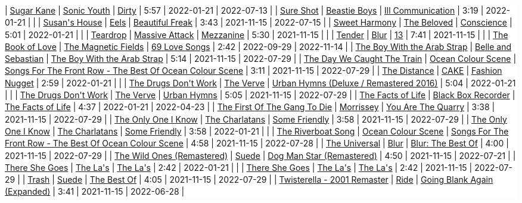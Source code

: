 | [Sugar Kane](https://open.spotify.com/track/49pZEyqCtOShtAdduKbGM6) | [Sonic Youth](https://open.spotify.com/artist/5UqTO8smerMvxHYA5xsXb6) | [Dirty](https://open.spotify.com/album/3vZQVeesxkzSRPtVLsrXKn) | 5:57 | 2022-01-21 | 2022-07-13 |
| [Sure Shot](https://open.spotify.com/track/21REQ1bCUWphT2QK3bLWYQ) | [Beastie Boys](https://open.spotify.com/artist/03r4iKL2g2442PT9n2UKsx) | [Ill Communication](https://open.spotify.com/album/6lfjbwFGzQ6aSNP1N3JlT8) | 3:19 | 2022-01-21 |  |
| [Susan's House](https://open.spotify.com/track/6DJGcxLJlkK7egBtb8iu8o) | [Eels](https://open.spotify.com/artist/3zunDAtRDg7kflREzWAhxl) | [Beautiful Freak](https://open.spotify.com/album/1GJwrOcVkg2kCtI8RUZEdy) | 3:43 | 2021-11-15 | 2022-07-15 |
| [Sweet Harmony](https://open.spotify.com/track/5lSOVaPDk7x9Ey6c9DqGZx) | [The Beloved](https://open.spotify.com/artist/46h3caIKtqPlEfRHuSdibg) | [Conscience](https://open.spotify.com/album/1KFxJU4UBv1RWwrrwbn9xY) | 5:01 | 2022-01-21 |  |
| [Teardrop](https://open.spotify.com/track/67Hna13dNDkZvBpTXRIaOJ) | [Massive Attack](https://open.spotify.com/artist/6FXMGgJwohJLUSr5nVlf9X) | [Mezzanine](https://open.spotify.com/album/49MNmJhZQewjt06rpwp6QR) | 5:30 | 2021-11-15 |  |
| [Tender](https://open.spotify.com/track/42cxPm9jgbaxIVN77XA1m6) | [Blur](https://open.spotify.com/artist/7MhMgCo0Bl0Kukl93PZbYS) | [13](https://open.spotify.com/album/5YuZ4DjvtZBywtIbHIqtGJ) | 7:41 | 2021-11-15 |  |
| [The Book of Love](https://open.spotify.com/track/62ZYyXIsHVX5xVUj80arVu) | [The Magnetic Fields](https://open.spotify.com/artist/6RWjTQqILL7a1tQ0VapyLK) | [69 Love Songs](https://open.spotify.com/album/2GuROKcqyHdpIDcgxml1C7) | 2:42 | 2022-09-29 | 2022-11-14 |
| [The Boy With the Arab Strap](https://open.spotify.com/track/5GPPI3rnZDptLYRN4vTUoZ) | [Belle and Sebastian](https://open.spotify.com/artist/4I2BJf80C0skQpp1sQmA0h) | [The Boy With the Arab Strap](https://open.spotify.com/album/0PnuQg8OK4KoOPrwhgyKRQ) | 5:14 | 2021-11-15 | 2022-07-29 |
| [The Day We Caught The Train](https://open.spotify.com/track/5bWLIVKl5UrbQ2xEGfAXOK) | [Ocean Colour Scene](https://open.spotify.com/artist/5vIOGcdmx1eIkq3ZtuS12U) | [Songs For The Front Row \- The Best Of Ocean Colour Scene](https://open.spotify.com/album/11UaUnzpCWmm1ARcZtEtFG) | 3:11 | 2021-11-15 | 2022-07-29 |
| [The Distance](https://open.spotify.com/track/0fsz7tJ7UKXT9hliLfO7aE) | [CAKE](https://open.spotify.com/artist/6A43Djmhbe9100UwnI7epV) | [Fashion Nugget](https://open.spotify.com/album/6kPOXxCYCdXBzEbb9dqE90) | 2:59 | 2022-01-21 |  |
| [The Drugs Don't Work](https://open.spotify.com/track/15kLz0zNFdtsaJdXKSGmTU) | [The Verve](https://open.spotify.com/artist/2cGwlqi3k18jFpUyTrsR84) | [Urban Hymns \(Deluxe / Remastered 2016\)](https://open.spotify.com/album/4uWmfuW68AR0mGFpYlUDjL) | 5:04 | 2022-01-21 |  |
| [The Drugs Don't Work](https://open.spotify.com/track/2KArbNRAnfGcnZ1gSYhVy5) | [The Verve](https://open.spotify.com/artist/2cGwlqi3k18jFpUyTrsR84) | [Urban Hymns](https://open.spotify.com/album/2okCg9scHue9GNELoB8U9g) | 5:05 | 2021-11-15 | 2022-07-29 |
| [The Facts of Life](https://open.spotify.com/track/7jreMMxd2UYRePUu1UziLg) | [Black Box Recorder](https://open.spotify.com/artist/6Hd3xhv1sj3rlojjvGLkGR) | [The Facts of Life](https://open.spotify.com/album/3ln9MXACv6wjhytLh6E2WN) | 4:37 | 2022-01-21 | 2022-04-23 |
| [The First Of The Gang To Die](https://open.spotify.com/track/5zflsn7VI8qyvzrowMoTgF) | [Morrissey](https://open.spotify.com/artist/3iTsJGG39nMg9YiolUgLMQ) | [You Are The Quarry](https://open.spotify.com/album/2fx319btAq5glC9N6tQ8Wr) | 3:38 | 2021-11-15 | 2022-07-29 |
| [The Only One I Know](https://open.spotify.com/track/17hdos7cv1vAvcfoTU4Pym) | [The Charlatans](https://open.spotify.com/artist/5fScAXreYFnuqwOgBsJgSd) | [Some Friendly](https://open.spotify.com/album/0JWdN38GXUuoG3zHmXKmnj) | 3:58 | 2021-11-15 | 2022-07-29 |
| [The Only One I Know](https://open.spotify.com/track/7ziicmUOzWXAkdPriOmFk9) | [The Charlatans](https://open.spotify.com/artist/5fScAXreYFnuqwOgBsJgSd) | [Some Friendly](https://open.spotify.com/album/6Bb253vXd4mFULDwLhNf7u) | 3:58 | 2022-01-21 |  |
| [The Riverboat Song](https://open.spotify.com/track/1oPg2EYKf2hbS7aDyE8j3S) | [Ocean Colour Scene](https://open.spotify.com/artist/5vIOGcdmx1eIkq3ZtuS12U) | [Songs For The Front Row \- The Best Of Ocean Colour Scene](https://open.spotify.com/album/11UaUnzpCWmm1ARcZtEtFG) | 4:58 | 2021-11-15 | 2022-07-28 |
| [The Universal](https://open.spotify.com/track/0qmCWYu7hOvriyuqXfPw7I) | [Blur](https://open.spotify.com/artist/7MhMgCo0Bl0Kukl93PZbYS) | [Blur: The Best Of](https://open.spotify.com/album/1bgkxe4t0HNeLn9rhrx79x) | 4:00 | 2021-11-15 | 2022-07-29 |
| [The Wild Ones \(Remastered\)](https://open.spotify.com/track/10hLkl5k0NjO7QAJvoVzIy) | [Suede](https://open.spotify.com/artist/6PHIK3kjWggLtVygsOtpqS) | [Dog Man Star \(Remastered\)](https://open.spotify.com/album/1LgpJjBJIRQhkJ01oZR3Cn) | 4:50 | 2021-11-15 | 2022-07-21 |
| [There She Goes](https://open.spotify.com/track/0SMkzFGJOBFDI9KfYD55L0) | [The La's](https://open.spotify.com/artist/47Z8LEl3LnQkcpva0xSthT) | [The La's](https://open.spotify.com/album/4tCf15W7qHi3jE0PdljddW) | 2:42 | 2022-01-21 |  |
| [There She Goes](https://open.spotify.com/track/4c6vZqYHFur11FbWATIJ9P) | [The La's](https://open.spotify.com/artist/47Z8LEl3LnQkcpva0xSthT) | [The La's](https://open.spotify.com/album/1djwiQ802xeU8Q45jv1b0x) | 2:42 | 2021-11-15 | 2022-07-29 |
| [Trash](https://open.spotify.com/track/0eyTLxTwEYvqWm6NYSvA01) | [Suede](https://open.spotify.com/artist/6PHIK3kjWggLtVygsOtpqS) | [The Best Of](https://open.spotify.com/album/6IKWPpfzzSqLSgbIfvCrhO) | 4:05 | 2021-11-15 | 2022-07-29 |
| [Twisterella \- 2001 Remaster](https://open.spotify.com/track/5Aap5YVJvxkUSv0vf70GPh) | [Ride](https://open.spotify.com/artist/0WPY9nnBy01s5QOt4o4oQX) | [Going Blank Again \(Expanded\)](https://open.spotify.com/album/5l70cCHX1QzN680J68rblF) | 3:41 | 2021-11-15 | 2022-06-28 |